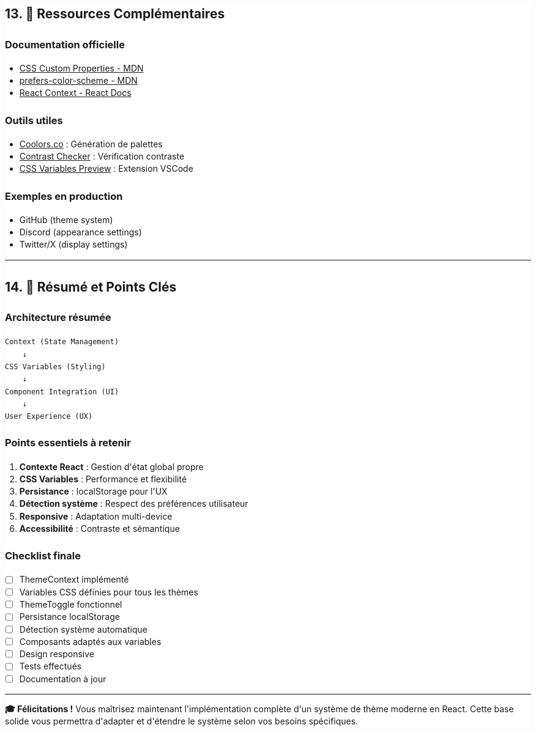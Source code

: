 
## 13. 📖 Ressources Complémentaires

### Documentation officielle
- [CSS Custom Properties - MDN](https://developer.mozilla.org/en-US/docs/Web/CSS/--*)
- [prefers-color-scheme - MDN](https://developer.mozilla.org/en-US/docs/Web/CSS/@media/prefers-color-scheme)
- [React Context - React Docs](https://react.dev/reference/react/useContext)

### Outils utiles
- [Coolors.co](https://coolors.co/) : Génération de palettes
- [Contrast Checker](https://webaim.org/resources/contrastchecker/) : Vérification contraste
- [CSS Variables Preview](https://marketplace.visualstudio.com/items?itemName=phoenisx.cssvar) : Extension VSCode

### Exemples en production
- GitHub (theme system)
- Discord (appearance settings)
- Twitter/X (display settings)

---

## 14. 🎯 Résumé et Points Clés

### Architecture résumée

```
Context (State Management)
    ↓
CSS Variables (Styling)
    ↓
Component Integration (UI)
    ↓
User Experience (UX)
```

### Points essentiels à retenir

1. **Contexte React** : Gestion d'état global propre
2. **CSS Variables** : Performance et flexibilité
3. **Persistance** : localStorage pour l'UX
4. **Détection système** : Respect des préférences utilisateur
5. **Responsive** : Adaptation multi-device
6. **Accessibilité** : Contraste et sémantique

### Checklist finale

- [ ] ThemeContext implémenté
- [ ] Variables CSS définies pour tous les thèmes
- [ ] ThemeToggle fonctionnel
- [ ] Persistance localStorage
- [ ] Détection système automatique
- [ ] Composants adaptés aux variables
- [ ] Design responsive
- [ ] Tests effectués
- [ ] Documentation à jour

---

**🎓 Félicitations !** Vous maîtrisez maintenant l'implémentation complète d'un système de thème moderne en React. Cette base solide vous permettra d'adapter et d'étendre le système selon vos besoins spécifiques. 